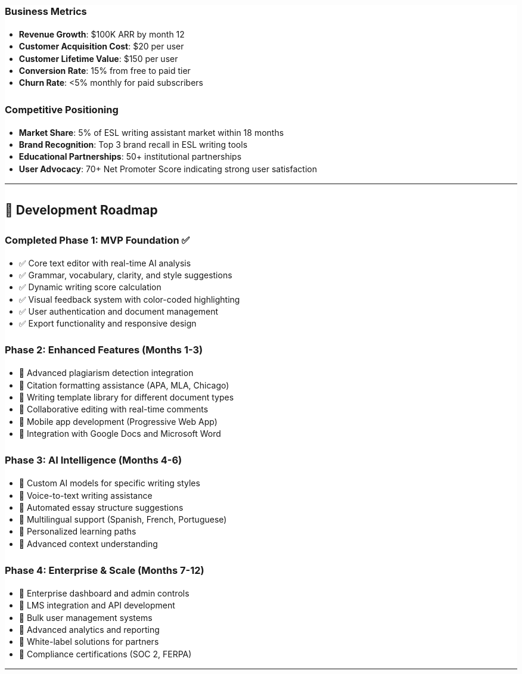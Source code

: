 ### **Business Metrics**
- **Revenue Growth**: $100K ARR by month 12
- **Customer Acquisition Cost**: $20 per user
- **Customer Lifetime Value**: $150 per user
- **Conversion Rate**: 15% from free to paid tier
- **Churn Rate**: <5% monthly for paid subscribers

### **Competitive Positioning**
- **Market Share**: 5% of ESL writing assistant market within 18 months
- **Brand Recognition**: Top 3 brand recall in ESL writing tools
- **Educational Partnerships**: 50+ institutional partnerships
- **User Advocacy**: 70+ Net Promoter Score indicating strong user satisfaction

---

## 🔮 Development Roadmap

### **Completed Phase 1: MVP Foundation** ✅
- ✅ Core text editor with real-time AI analysis
- ✅ Grammar, vocabulary, clarity, and style suggestions
- ✅ Dynamic writing score calculation
- ✅ Visual feedback system with color-coded highlighting
- ✅ User authentication and document management
- ✅ Export functionality and responsive design

### **Phase 2: Enhanced Features** (Months 1-3)
- 📝 Advanced plagiarism detection integration
- 📝 Citation formatting assistance (APA, MLA, Chicago)
- 📝 Writing template library for different document types
- 📝 Collaborative editing with real-time comments
- 📝 Mobile app development (Progressive Web App)
- 📝 Integration with Google Docs and Microsoft Word

### **Phase 3: AI Intelligence** (Months 4-6)
- 📝 Custom AI models for specific writing styles
- 📝 Voice-to-text writing assistance
- 📝 Automated essay structure suggestions
- 📝 Multilingual support (Spanish, French, Portuguese)
- 📝 Personalized learning paths
- 📝 Advanced context understanding

### **Phase 4: Enterprise & Scale** (Months 7-12)
- 📝 Enterprise dashboard and admin controls
- 📝 LMS integration and API development
- 📝 Bulk user management systems
- 📝 Advanced analytics and reporting
- 📝 White-label solutions for partners
- 📝 Compliance certifications (SOC 2, FERPA)

---